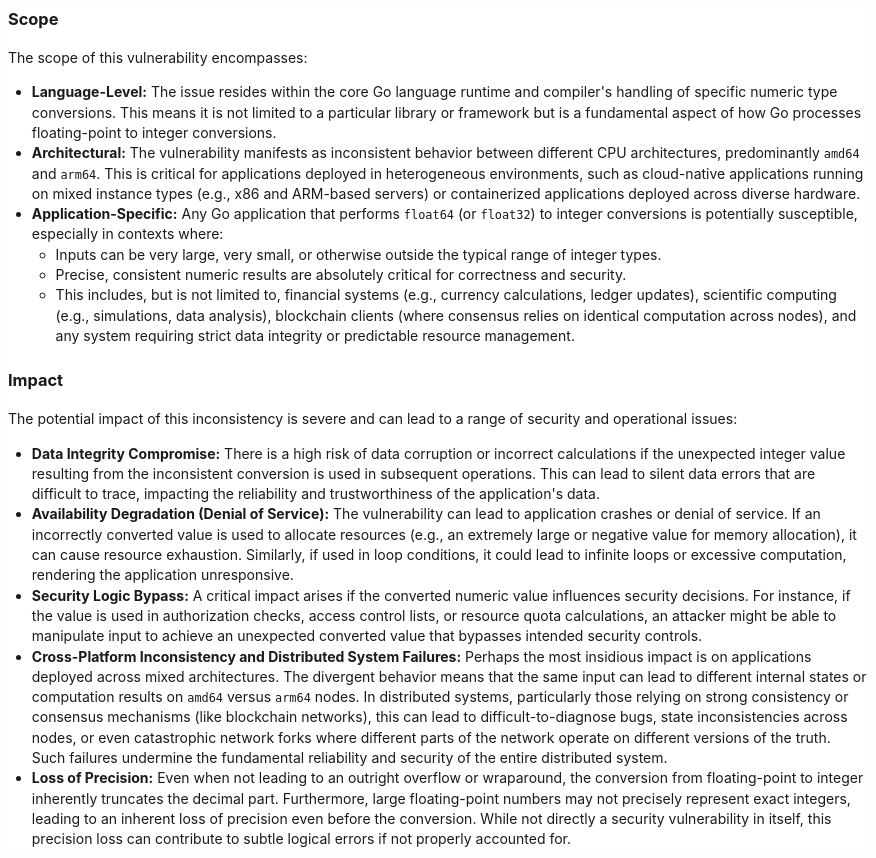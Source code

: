 ### Scope

The scope of this vulnerability encompasses:

- **Language-Level:** The issue resides within the core Go language runtime and compiler's handling of specific numeric type conversions. This means it is not limited to a particular library or framework but is a fundamental aspect of how Go processes floating-point to integer conversions.
- **Architectural:** The vulnerability manifests as inconsistent behavior between different CPU architectures, predominantly `amd64` and `arm64`. This is critical for applications deployed in heterogeneous environments, such as cloud-native applications running on mixed instance types (e.g., x86 and ARM-based servers) or containerized applications deployed across diverse hardware.
- **Application-Specific:** Any Go application that performs `float64` (or `float32`) to integer conversions is potentially susceptible, especially in contexts where:
    - Inputs can be very large, very small, or otherwise outside the typical range of integer types.
    - Precise, consistent numeric results are absolutely critical for correctness and security.
    - This includes, but is not limited to, financial systems (e.g., currency calculations, ledger updates), scientific computing (e.g., simulations, data analysis), blockchain clients (where consensus relies on identical computation across nodes), and any system requiring strict data integrity or predictable resource management.

### Impact

The potential impact of this inconsistency is severe and can lead to a range of security and operational issues:

- **Data Integrity Compromise:** There is a high risk of data corruption or incorrect calculations if the unexpected integer value resulting from the inconsistent conversion is used in subsequent operations. This can lead to silent data errors that are difficult to trace, impacting the reliability and trustworthiness of the application's data.
- **Availability Degradation (Denial of Service):** The vulnerability can lead to application crashes or denial of service. If an incorrectly converted value is used to allocate resources (e.g., an extremely large or negative value for memory allocation), it can cause resource exhaustion. Similarly, if used in loop conditions, it could lead to infinite loops or excessive computation, rendering the application unresponsive.
- **Security Logic Bypass:** A critical impact arises if the converted numeric value influences security decisions. For instance, if the value is used in authorization checks, access control lists, or resource quota calculations, an attacker might be able to manipulate input to achieve an unexpected converted value that bypasses intended security controls.
- **Cross-Platform Inconsistency and Distributed System Failures:** Perhaps the most insidious impact is on applications deployed across mixed architectures. The divergent behavior means that the same input can lead to different internal states or computation results on `amd64` versus `arm64` nodes. In distributed systems, particularly those relying on strong consistency or consensus mechanisms (like blockchain networks), this can lead to difficult-to-diagnose bugs, state inconsistencies across nodes, or even catastrophic network forks where different parts of the network operate on different versions of the truth. Such failures undermine the fundamental reliability and security of the entire distributed system.
- **Loss of Precision:** Even when not leading to an outright overflow or wraparound, the conversion from floating-point to integer inherently truncates the decimal part. Furthermore, large floating-point numbers may not precisely represent exact integers, leading to an inherent loss of precision even before the conversion. While not directly a security vulnerability in itself, this precision loss can contribute to subtle logical errors if not properly accounted for.
